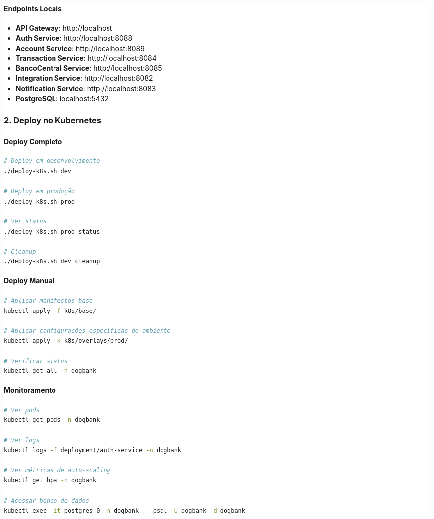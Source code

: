 #### Endpoints Locais
- **API Gateway**: http://localhost
- **Auth Service**: http://localhost:8088
- **Account Service**: http://localhost:8089
- **Transaction Service**: http://localhost:8084
- **BancoCentral Service**: http://localhost:8085
- **Integration Service**: http://localhost:8082
- **Notification Service**: http://localhost:8083
- **PostgreSQL**: localhost:5432

### 2. Deploy no Kubernetes

#### Deploy Completo
```bash
# Deploy em desenvolvimento
./deploy-k8s.sh dev

# Deploy em produção
./deploy-k8s.sh prod

# Ver status
./deploy-k8s.sh prod status

# Cleanup
./deploy-k8s.sh dev cleanup
```

#### Deploy Manual
```bash
# Aplicar manifestos base
kubectl apply -f k8s/base/

# Aplicar configurações específicas do ambiente
kubectl apply -k k8s/overlays/prod/

# Verificar status
kubectl get all -n dogbank
```

#### Monitoramento
```bash
# Ver pods
kubectl get pods -n dogbank

# Ver logs
kubectl logs -f deployment/auth-service -n dogbank

# Ver métricas de auto-scaling
kubectl get hpa -n dogbank

# Acessar banco de dados
kubectl exec -it postgres-0 -n dogbank -- psql -U dogbank -d dogbank
```
